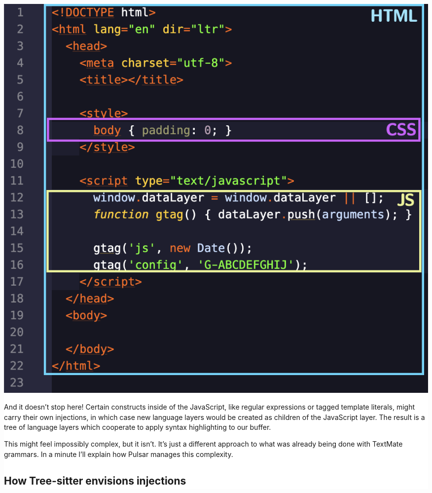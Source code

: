 ![tree-sitter injection illustration](./assets/tree-sitter-injection-illustration.png)

And it doesn’t stop here! Certain constructs inside of the JavaScript, like regular expressions or tagged template literals, might carry their own injections, in which case new language layers would be created as children of the JavaScript layer. The result is a tree of language layers which cooperate to apply syntax highlighting to our buffer.

This might feel impossibly complex, but it isn’t. It’s just a different approach to what was already being done with TextMate grammars. In a minute I’ll explain how Pulsar manages this complexity.

## How Tree-sitter envisions injections
